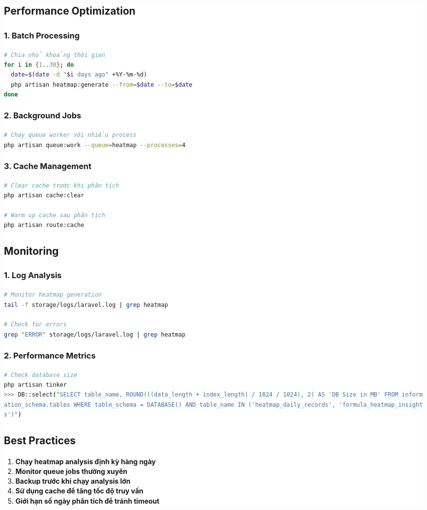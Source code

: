 ## Performance Optimization

### 1. Batch Processing
```bash
# Chia nhỏ khoảng thời gian
for i in {1..30}; do
  date=$(date -d "$i days ago" +%Y-%m-%d)
  php artisan heatmap:generate --from=$date --to=$date
done
```

### 2. Background Jobs
```bash
# Chạy queue worker với nhiều process
php artisan queue:work --queue=heatmap --processes=4
```

### 3. Cache Management
```bash
# Clear cache trước khi phân tích
php artisan cache:clear

# Warm up cache sau phân tích
php artisan route:cache
```

## Monitoring

### 1. Log Analysis
```bash
# Monitor heatmap generation
tail -f storage/logs/laravel.log | grep heatmap

# Check for errors
grep "ERROR" storage/logs/laravel.log | grep heatmap
```

### 2. Performance Metrics
```bash
# Check database size
php artisan tinker
>>> DB::select("SELECT table_name, ROUND(((data_length + index_length) / 1024 / 1024), 2) AS 'DB Size in MB' FROM information_schema.tables WHERE table_schema = DATABASE() AND table_name IN ('heatmap_daily_records', 'formula_heatmap_insights')")
```

## Best Practices

1. **Chạy heatmap analysis định kỳ hàng ngày**
2. **Monitor queue jobs thường xuyên**
3. **Backup trước khi chạy analysis lớn**
4. **Sử dụng cache để tăng tốc độ truy vấn**
5. **Giới hạn số ngày phân tích để tránh timeout**
